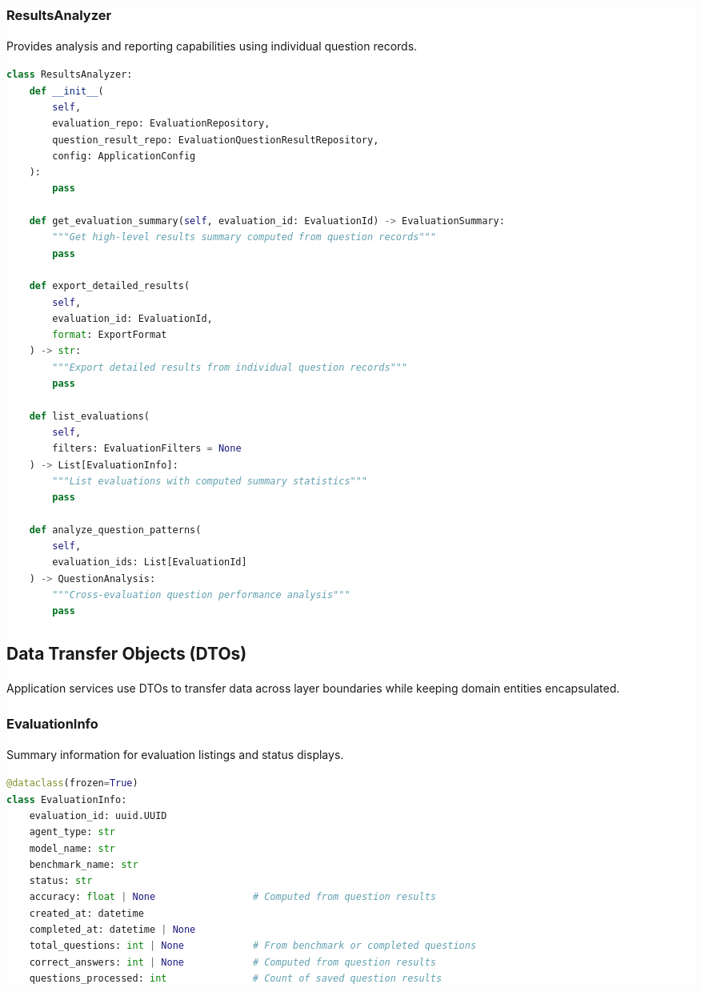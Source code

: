 ### ResultsAnalyzer

Provides analysis and reporting capabilities using individual question records.

```python
class ResultsAnalyzer:
    def __init__(
        self,
        evaluation_repo: EvaluationRepository,
        question_result_repo: EvaluationQuestionResultRepository,
        config: ApplicationConfig
    ):
        pass

    def get_evaluation_summary(self, evaluation_id: EvaluationId) -> EvaluationSummary:
        """Get high-level results summary computed from question records"""
        pass

    def export_detailed_results(
        self,
        evaluation_id: EvaluationId,
        format: ExportFormat
    ) -> str:
        """Export detailed results from individual question records"""
        pass

    def list_evaluations(
        self,
        filters: EvaluationFilters = None
    ) -> List[EvaluationInfo]:
        """List evaluations with computed summary statistics"""
        pass

    def analyze_question_patterns(
        self,
        evaluation_ids: List[EvaluationId]
    ) -> QuestionAnalysis:
        """Cross-evaluation question performance analysis"""
        pass
```

## Data Transfer Objects (DTOs)

Application services use DTOs to transfer data across layer boundaries while keeping domain entities encapsulated.

### EvaluationInfo

Summary information for evaluation listings and status displays.

```python
@dataclass(frozen=True)
class EvaluationInfo:
    evaluation_id: uuid.UUID
    agent_type: str
    model_name: str
    benchmark_name: str
    status: str
    accuracy: float | None                 # Computed from question results
    created_at: datetime
    completed_at: datetime | None
    total_questions: int | None            # From benchmark or completed questions
    correct_answers: int | None            # Computed from question results
    questions_processed: int               # Count of saved question results

```
